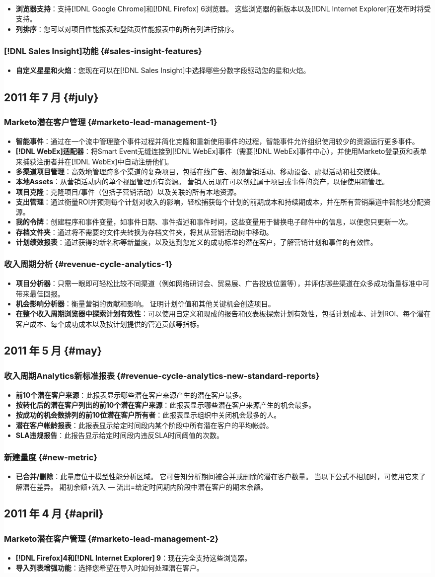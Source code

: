 * **浏览器支持**：支持[!DNL Google Chrome]和[!DNL Firefox] 6浏览器。 这些浏览器的新版本以及[!DNL Internet Explorer]在发布时将受支持。
* **列排序**：您可以对项目性能报表和登陆页性能报表中的所有列进行排序。

### [!DNL Sales Insight]功能 {#sales-insight-features}

* **自定义星星和火焰**：您现在可以在[!DNL Sales Insight]中选择哪些分数字段驱动您的星和火焰。

## 2011 年 7 月 {#july}

### Marketo潜在客户管理 {#marketo-lead-management-1}

* **智能事件**：通过在一个流中管理整个事件过程并简化克隆和重新使用事件的过程，智能事件允许组织使用较少的资源运行更多事件。
* **[!DNL WebEx]适配器**：将Smart Event无缝连接到[!DNL WebEx]事件（需要[!DNL WebEx]事件中心），并使用Marketo登录页和表单来捕获注册者并在[!DNL WebEx]中自动注册他们。
* **多渠道项目管理**：高效地管理跨多个渠道的复杂项目，包括在线广告、视频营销活动、移动设备、虚拟活动和社交媒体。
* **本地Assets**：从营销活动内的单个视图管理所有资源。 营销人员现在可以创建属于项目或事件的资产，以便使用和管理。
* **项目克隆**：克隆项目/事件（包括子营销活动）以及关联的所有本地资源。
* **支出管理**：通过衡量ROI并预测每个计划对收入的影响，轻松捕获每个计划的前期成本和持续期成本，并在所有营销渠道中智能地分配资源。
* **我的令牌**：创建程序和事件变量，如事件日期、事件描述和事件时间，这些变量用于替换电子邮件中的信息，以便您只更新一次。
* **存档文件夹**：通过将不需要的文件夹转换为存档文件夹，将其从营销活动树中移动。
* **计划绩效报表**：通过获得的新名称等新量度，以及达到您定义的成功标准的潜在客户，了解营销计划和事件的有效性。

### 收入周期分析 {#revenue-cycle-analytics-1}

* **项目分析器**：只需一眼即可轻松比较不同渠道（例如网络研讨会、贸易展、广告投放位置等），并评估哪些渠道在众多成功衡量标准中可带来最佳回报。
* **机会影响分析器**：衡量营销的贡献和影响。 证明计划价值和其他关键机会创造项目。
* **在整个收入周期浏览器中探索计划有效性**：可以使用自定义和现成的报告和仪表板探索计划有效性，包括计划成本、计划ROI、每个潜在客户成本、每个成功成本以及按计划提供的管道贡献等指标。

## 2011 年 5 月 {#may}

### 收入周期Analytics新标准报表 {#revenue-cycle-analytics-new-standard-reports}

* **前10个潜在客户来源**：此报表显示哪些潜在客户来源产生的潜在客户最多。
* **按转化后的潜在客户列出的前10个潜在客户来源**：此报表显示哪些潜在客户来源产生的机会最多。
* **按成功的机会数排列的前10位潜在客户所有者**：此报表显示组织中关闭机会最多的人。
* **潜在客户帐龄报表**：此报表显示给定时间段内某个阶段中所有潜在客户的平均帐龄。
* **SLA违规报告**：此报告显示给定时间段内违反SLA时间阈值的次数。

### 新建量度 {#new-metric}

* **已合并/删除**：此量度位于模型性能分析区域。 它可告知分析期间被合并或删除的潜在客户数量。 当以下公式不相加时，可使用它来了解潜在差异。 期初余额+流入 — 流出=给定时间期内阶段中潜在客户的期末余额。

## 2011 年 4 月 {#april}

### Marketo潜在客户管理 {#marketo-lead-management-2}

* **[!DNL Firefox]4和[!DNL Internet Explorer] 9**：现在完全支持这些浏览器。
* **导入列表**&#x200B;**增强功能**：选择您希望在导入时如何处理潜在客户。
